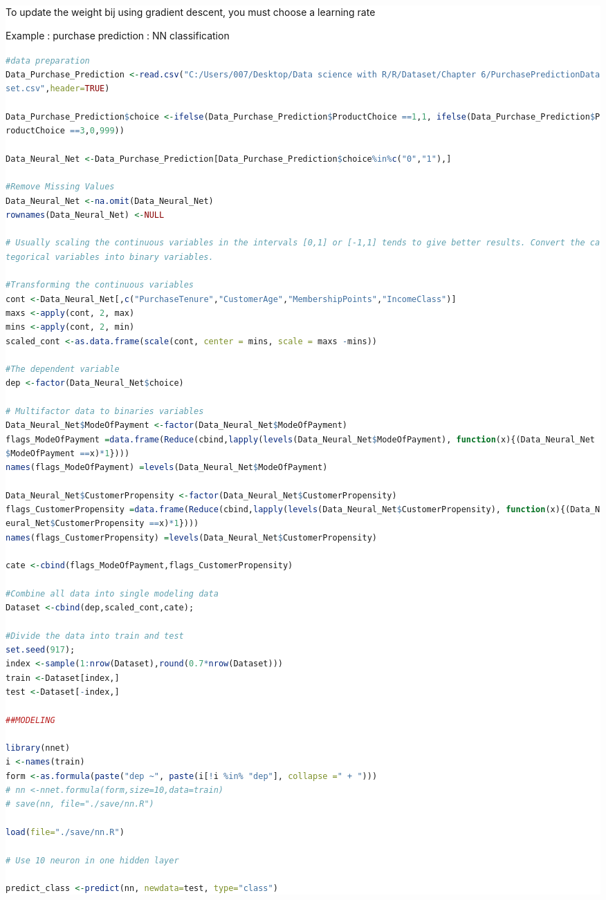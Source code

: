 To update the weight bij using gradient descent, you must choose a learning rate    
    
Example : purchase prediction : NN classification

```r
#data preparation 
Data_Purchase_Prediction <-read.csv("C:/Users/007/Desktop/Data science with R/R/Dataset/Chapter 6/PurchasePredictionDataset.csv",header=TRUE)

Data_Purchase_Prediction$choice <-ifelse(Data_Purchase_Prediction$ProductChoice ==1,1, ifelse(Data_Purchase_Prediction$ProductChoice ==3,0,999))

Data_Neural_Net <-Data_Purchase_Prediction[Data_Purchase_Prediction$choice%in%c("0","1"),]

#Remove Missing Values
Data_Neural_Net <-na.omit(Data_Neural_Net)
rownames(Data_Neural_Net) <-NULL

# Usually scaling the continuous variables in the intervals [0,1] or [-1,1] tends to give better results. Convert the categorical variables into binary variables.

#Transforming the continuous variables
cont <-Data_Neural_Net[,c("PurchaseTenure","CustomerAge","MembershipPoints","IncomeClass")]
maxs <-apply(cont, 2, max)
mins <-apply(cont, 2, min)
scaled_cont <-as.data.frame(scale(cont, center = mins, scale = maxs -mins))

#The dependent variable
dep <-factor(Data_Neural_Net$choice)

# Multifactor data to binaries variables
Data_Neural_Net$ModeOfPayment <-factor(Data_Neural_Net$ModeOfPayment)
flags_ModeOfPayment =data.frame(Reduce(cbind,lapply(levels(Data_Neural_Net$ModeOfPayment), function(x){(Data_Neural_Net$ModeOfPayment ==x)*1})))
names(flags_ModeOfPayment) =levels(Data_Neural_Net$ModeOfPayment)

Data_Neural_Net$CustomerPropensity <-factor(Data_Neural_Net$CustomerPropensity)
flags_CustomerPropensity =data.frame(Reduce(cbind,lapply(levels(Data_Neural_Net$CustomerPropensity), function(x){(Data_Neural_Net$CustomerPropensity ==x)*1})))
names(flags_CustomerPropensity) =levels(Data_Neural_Net$CustomerPropensity)

cate <-cbind(flags_ModeOfPayment,flags_CustomerPropensity)

#Combine all data into single modeling data
Dataset <-cbind(dep,scaled_cont,cate);

#Divide the data into train and test
set.seed(917);
index <-sample(1:nrow(Dataset),round(0.7*nrow(Dataset)))
train <-Dataset[index,]
test <-Dataset[-index,]

##MODELING

library(nnet)
i <-names(train)
form <-as.formula(paste("dep ~", paste(i[!i %in% "dep"], collapse =" + ")))
# nn <-nnet.formula(form,size=10,data=train)
# save(nn, file="./save/nn.R")

load(file="./save/nn.R")

# Use 10 neuron in one hidden layer

predict_class <-predict(nn, newdata=test, type="class")
```